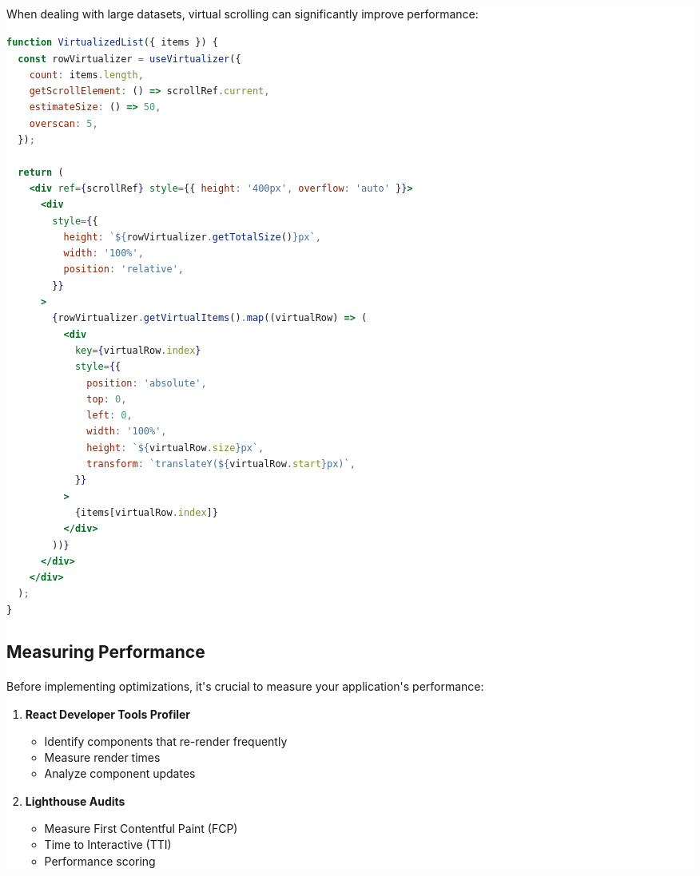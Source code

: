 When dealing with large datasets, virtual scrolling can significantly improve performance:

```jsx
function VirtualizedList({ items }) {
  const rowVirtualizer = useVirtualizer({
    count: items.length,
    getScrollElement: () => scrollRef.current,
    estimateSize: () => 50,
    overscan: 5,
  });

  return (
    <div ref={scrollRef} style={{ height: '400px', overflow: 'auto' }}>
      <div
        style={{
          height: `${rowVirtualizer.getTotalSize()}px`,
          width: '100%',
          position: 'relative',
        }}
      >
        {rowVirtualizer.getVirtualItems().map((virtualRow) => (
          <div
            key={virtualRow.index}
            style={{
              position: 'absolute',
              top: 0,
              left: 0,
              width: '100%',
              height: `${virtualRow.size}px`,
              transform: `translateY(${virtualRow.start}px)`,
            }}
          >
            {items[virtualRow.index]}
          </div>
        ))}
      </div>
    </div>
  );
}
```

## Measuring Performance

Before implementing optimizations, it's crucial to measure your application's performance:

1. **React Developer Tools Profiler**

   - Identify components that re-render frequently
   - Measure render times
   - Analyze component updates

2. **Lighthouse Audits**

   - Measure First Contentful Paint (FCP)
   - Time to Interactive (TTI)
   - Performance scoring
